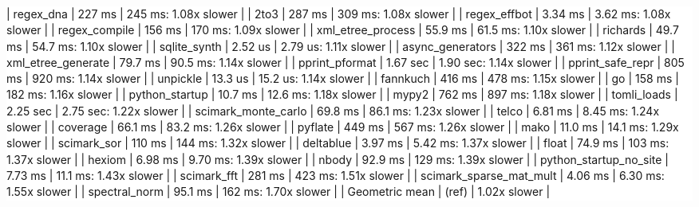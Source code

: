 | regex_dna                  | 227 ms                                                       | 245 ms: 1.08x slower                                                                   |
| 2to3                       | 287 ms                                                       | 309 ms: 1.08x slower                                                                   |
| regex_effbot               | 3.34 ms                                                      | 3.62 ms: 1.08x slower                                                                  |
| regex_compile              | 156 ms                                                       | 170 ms: 1.09x slower                                                                   |
| xml_etree_process          | 55.9 ms                                                      | 61.5 ms: 1.10x slower                                                                  |
| richards                   | 49.7 ms                                                      | 54.7 ms: 1.10x slower                                                                  |
| sqlite_synth               | 2.52 us                                                      | 2.79 us: 1.11x slower                                                                  |
| async_generators           | 322 ms                                                       | 361 ms: 1.12x slower                                                                   |
| xml_etree_generate         | 79.7 ms                                                      | 90.5 ms: 1.14x slower                                                                  |
| pprint_pformat             | 1.67 sec                                                     | 1.90 sec: 1.14x slower                                                                 |
| pprint_safe_repr           | 805 ms                                                       | 920 ms: 1.14x slower                                                                   |
| unpickle                   | 13.3 us                                                      | 15.2 us: 1.14x slower                                                                  |
| fannkuch                   | 416 ms                                                       | 478 ms: 1.15x slower                                                                   |
| go                         | 158 ms                                                       | 182 ms: 1.16x slower                                                                   |
| python_startup             | 10.7 ms                                                      | 12.6 ms: 1.18x slower                                                                  |
| mypy2                      | 762 ms                                                       | 897 ms: 1.18x slower                                                                   |
| tomli_loads                | 2.25 sec                                                     | 2.75 sec: 1.22x slower                                                                 |
| scimark_monte_carlo        | 69.8 ms                                                      | 86.1 ms: 1.23x slower                                                                  |
| telco                      | 6.81 ms                                                      | 8.45 ms: 1.24x slower                                                                  |
| coverage                   | 66.1 ms                                                      | 83.2 ms: 1.26x slower                                                                  |
| pyflate                    | 449 ms                                                       | 567 ms: 1.26x slower                                                                   |
| mako                       | 11.0 ms                                                      | 14.1 ms: 1.29x slower                                                                  |
| scimark_sor                | 110 ms                                                       | 144 ms: 1.32x slower                                                                   |
| deltablue                  | 3.97 ms                                                      | 5.42 ms: 1.37x slower                                                                  |
| float                      | 74.9 ms                                                      | 103 ms: 1.37x slower                                                                   |
| hexiom                     | 6.98 ms                                                      | 9.70 ms: 1.39x slower                                                                  |
| nbody                      | 92.9 ms                                                      | 129 ms: 1.39x slower                                                                   |
| python_startup_no_site     | 7.73 ms                                                      | 11.1 ms: 1.43x slower                                                                  |
| scimark_fft                | 281 ms                                                       | 423 ms: 1.51x slower                                                                   |
| scimark_sparse_mat_mult    | 4.06 ms                                                      | 6.30 ms: 1.55x slower                                                                  |
| spectral_norm              | 95.1 ms                                                      | 162 ms: 1.70x slower                                                                   |
| Geometric mean             | (ref)                                                        | 1.02x slower                                                                           |
